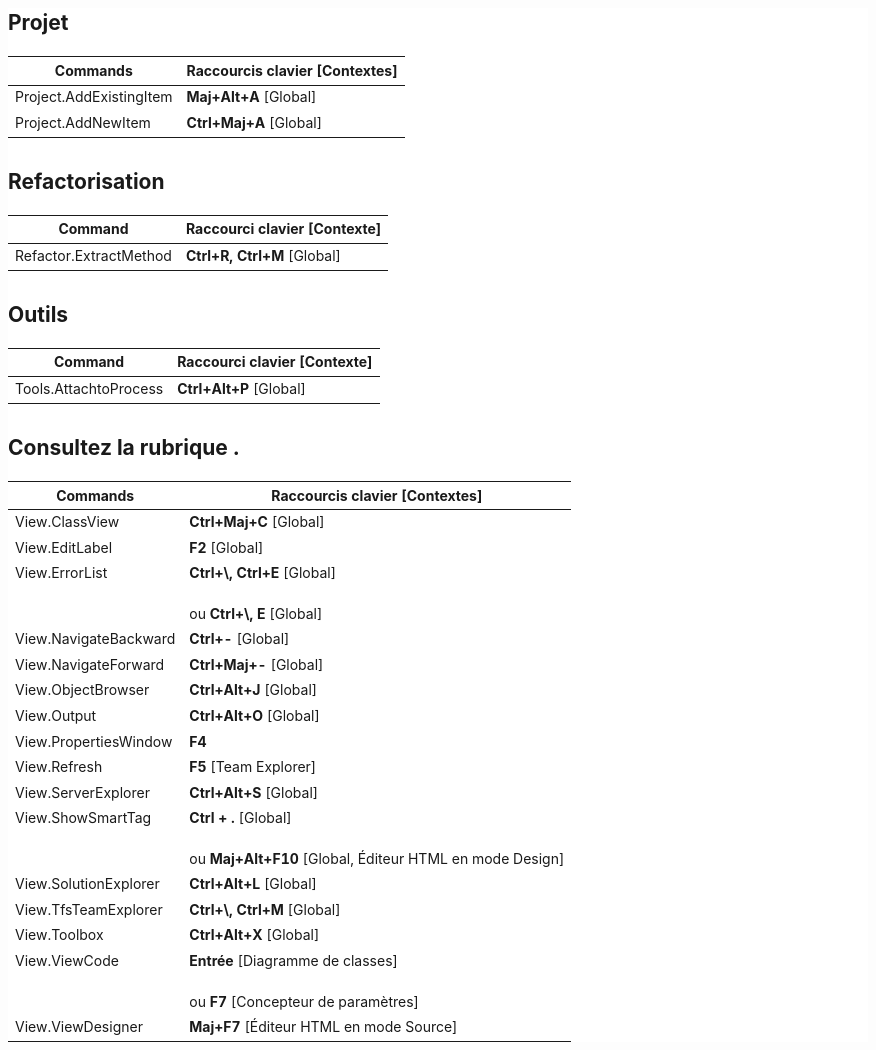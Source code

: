 ## <a name="project"></a>Projet

|Commands|Raccourcis clavier [Contextes]|
|--------------| - |
|Project.AddExistingItem|**Maj+Alt+A** [Global]|
|Project.AddNewItem|**Ctrl+Maj+A** [Global]|

## <a name="refactor"></a>Refactorisation

|Command|Raccourci clavier [Contexte]|
|-------------| - |
|Refactor.ExtractMethod|**Ctrl+R, Ctrl+M** [Global]|

## <a name="tools"></a>Outils

|Command|Raccourci clavier [Contexte]|
|-------------| - |
|Tools.AttachtoProcess|**Ctrl+Alt+P** [Global]|

## <a name="view"></a>Consultez la rubrique .

|Commands|Raccourcis clavier [Contextes]|
|--------------| - |
|View.ClassView|**Ctrl+Maj+C** [Global]|
|View.EditLabel|**F2** [Global]|
|View.ErrorList|**Ctrl+\\, Ctrl+E** [Global]<br /><br />ou **Ctrl+\\, E** [Global]|
|View.NavigateBackward|**Ctrl+-** [Global]|
|View.NavigateForward|**Ctrl+Maj+-** [Global]|
|View.ObjectBrowser|**Ctrl+Alt+J** [Global]|
|View.Output|**Ctrl+Alt+O** [Global]|
|View.PropertiesWindow|**F4**|
|View.Refresh|**F5** [Team Explorer]|
|View.ServerExplorer|**Ctrl+Alt+S** [Global]|
|View.ShowSmartTag|**Ctrl + .** [Global]<br /><br />ou **Maj+Alt+F10** [Global, Éditeur HTML en mode Design]|
|View.SolutionExplorer|**Ctrl+Alt+L** [Global]|
|View.TfsTeamExplorer|**Ctrl+\\, Ctrl+M** [Global]|
|View.Toolbox|**Ctrl+Alt+X** [Global]|
|View.ViewCode|**Entrée** [Diagramme de classes]<br /><br />ou **F7** [Concepteur de paramètres]|
|View.ViewDesigner|**Maj+F7** [Éditeur HTML en mode Source]|
